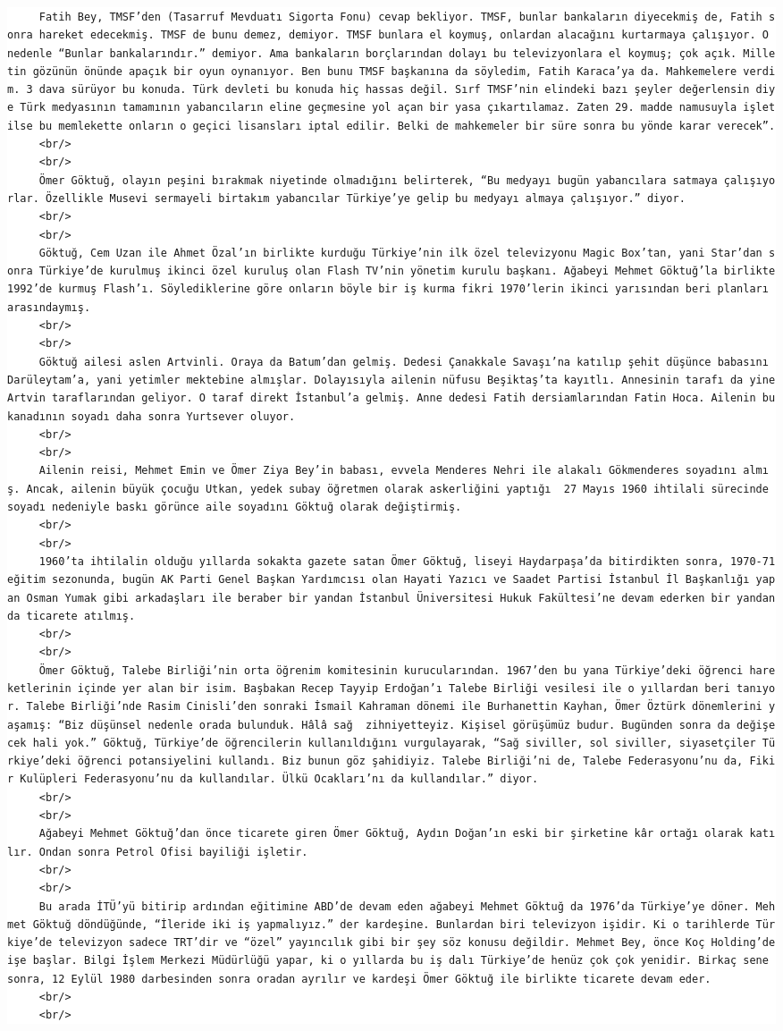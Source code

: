          Fatih Bey, TMSF’den (Tasarruf Mevduatı Sigorta Fonu) cevap bekliyor. TMSF, bunlar bankaların diyecekmiş de, Fatih sonra hareket edecekmiş. TMSF de bunu demez, demiyor. TMSF bunlara el koymuş, onlardan alacağını kurtarmaya çalışıyor. O nedenle “Bunlar bankalarındır.” demiyor. Ama bankaların borçlarından dolayı bu televizyonlara el koymuş; çok açık. Milletin gözünün önünde apaçık bir oyun oynanıyor. Ben bunu TMSF başkanına da söyledim, Fatih Karaca’ya da. Mahkemelere verdim. 3 dava sürüyor bu konuda. Türk devleti bu konuda hiç hassas değil. Sırf TMSF’nin elindeki bazı şeyler değerlensin diye Türk medyasının tamamının yabancıların eline geçmesine yol açan bir yasa çıkartılamaz. Zaten 29. madde namusuyla işletilse bu memlekette onların o geçici lisansları iptal edilir. Belki de mahkemeler bir süre sonra bu yönde karar verecek”.
         <br/>
         <br/>
         Ömer Göktuğ, olayın peşini bırakmak niyetinde olmadığını belirterek, “Bu medyayı bugün yabancılara satmaya çalışıyorlar. Özellikle Musevi sermayeli birtakım yabancılar Türkiye’ye gelip bu medyayı almaya çalışıyor.” diyor.
         <br/>
         <br/>
         Göktuğ, Cem Uzan ile Ahmet Özal’ın birlikte kurduğu Türkiye’nin ilk özel televizyonu Magic Box’tan, yani Star’dan sonra Türkiye’de kurulmuş ikinci özel kuruluş olan Flash TV’nin yönetim kurulu başkanı. Ağabeyi Mehmet Göktuğ’la birlikte 1992’de kurmuş Flash’ı. Söylediklerine göre onların böyle bir iş kurma fikri 1970’lerin ikinci yarısından beri planları arasındaymış.
         <br/>
         <br/>
         Göktuğ ailesi aslen Artvinli. Oraya da Batum’dan gelmiş. Dedesi Çanakkale Savaşı’na katılıp şehit düşünce babasını Darüleytam’a, yani yetimler mektebine almışlar. Dolayısıyla ailenin nüfusu Beşiktaş’ta kayıtlı. Annesinin tarafı da yine Artvin taraflarından geliyor. O taraf direkt İstanbul’a gelmiş. Anne dedesi Fatih dersiamlarından Fatin Hoca. Ailenin bu kanadının soyadı daha sonra Yurtsever oluyor.
         <br/>
         <br/>
         Ailenin reisi, Mehmet Emin ve Ömer Ziya Bey’in babası, evvela Menderes Nehri ile alakalı Gökmenderes soyadını almış. Ancak, ailenin büyük çocuğu Utkan, yedek subay öğretmen olarak askerliğini yaptığı  27 Mayıs 1960 ihtilali sürecinde soyadı nedeniyle baskı görünce aile soyadını Göktuğ olarak değiştirmiş.
         <br/>
         <br/>
         1960’ta ihtilalin olduğu yıllarda sokakta gazete satan Ömer Göktuğ, liseyi Haydarpaşa’da bitirdikten sonra, 1970-71 eğitim sezonunda, bugün AK Parti Genel Başkan Yardımcısı olan Hayati Yazıcı ve Saadet Partisi İstanbul İl Başkanlığı yapan Osman Yumak gibi arkadaşları ile beraber bir yandan İstanbul Üniversitesi Hukuk Fakültesi’ne devam ederken bir yandan da ticarete atılmış.
         <br/>
         <br/>
         Ömer Göktuğ, Talebe Birliği’nin orta öğrenim komitesinin kurucularından. 1967’den bu yana Türkiye’deki öğrenci hareketlerinin içinde yer alan bir isim. Başbakan Recep Tayyip Erdoğan’ı Talebe Birliği vesilesi ile o yıllardan beri tanıyor. Talebe Birliği’nde Rasim Cinisli’den sonraki İsmail Kahraman dönemi ile Burhanettin Kayhan, Ömer Öztürk dönemlerini yaşamış: “Biz düşünsel nedenle orada bulunduk. Hâlâ sağ  zihniyetteyiz. Kişisel görüşümüz budur. Bugünden sonra da değişecek hali yok.” Göktuğ, Türkiye’de öğrencilerin kullanıldığını vurgulayarak, “Sağ siviller, sol siviller, siyasetçiler Türkiye’deki öğrenci potansiyelini kullandı. Biz bunun göz şahidiyiz. Talebe Birliği’ni de, Talebe Federasyonu’nu da, Fikir Kulüpleri Federasyonu’nu da kullandılar. Ülkü Ocakları’nı da kullandılar.” diyor.
         <br/>
         <br/>
         Ağabeyi Mehmet Göktuğ’dan önce ticarete giren Ömer Göktuğ, Aydın Doğan’ın eski bir şirketine kâr ortağı olarak katılır. Ondan sonra Petrol Ofisi bayiliği işletir.
         <br/>
         <br/>
         Bu arada İTÜ’yü bitirip ardından eğitimine ABD’de devam eden ağabeyi Mehmet Göktuğ da 1976’da Türkiye’ye döner. Mehmet Göktuğ döndüğünde, “İleride iki iş yapmalıyız.” der kardeşine. Bunlardan biri televizyon işidir. Ki o tarihlerde Türkiye’de televizyon sadece TRT’dir ve “özel” yayıncılık gibi bir şey söz konusu değildir. Mehmet Bey, önce Koç Holding’de işe başlar. Bilgi İşlem Merkezi Müdürlüğü yapar, ki o yıllarda bu iş dalı Türkiye’de henüz çok çok yenidir. Birkaç sene sonra, 12 Eylül 1980 darbesinden sonra oradan ayrılır ve kardeşi Ömer Göktuğ ile birlikte ticarete devam eder.
         <br/>
         <br/>